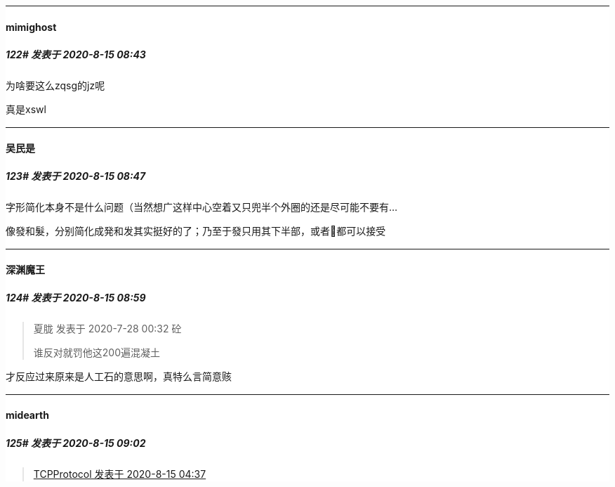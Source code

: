 

-----

####  mimighost  
##### 122#       发表于 2020-8-15 08:43




为啥要这么zqsg的jz呢


真是xswl







-----

####  吴民是  
##### 123#       发表于 2020-8-15 08:47




字形简化本身不是什么问题（当然想广这样中心空着又只兜半个外圈的还是尽可能不要有…


像發和髮，分别简化成発和发其实挺好的了；乃至于發只用其下半部，或者𢎿都可以接受







-----

####  深渊魔王  
##### 124#       发表于 2020-8-15 08:59



<blockquote>夏胧 发表于 2020-7-28 00:32
砼

谁反对就罚他这200遍混凝土
</blockquote>
才反应过来原来是人工石的意思啊，真特么言简意赅







-----

####  midearth  
##### 125#       发表于 2020-8-15 09:02



<blockquote><a href="httphttps://bbs.saraba1st.com/2b/forum.php?mod=redirect&amp;goto=findpost&amp;pid=48435830&amp;ptid=1951769" target="_blank">TCPProtocol 发表于 2020-8-15 04:37</a>
